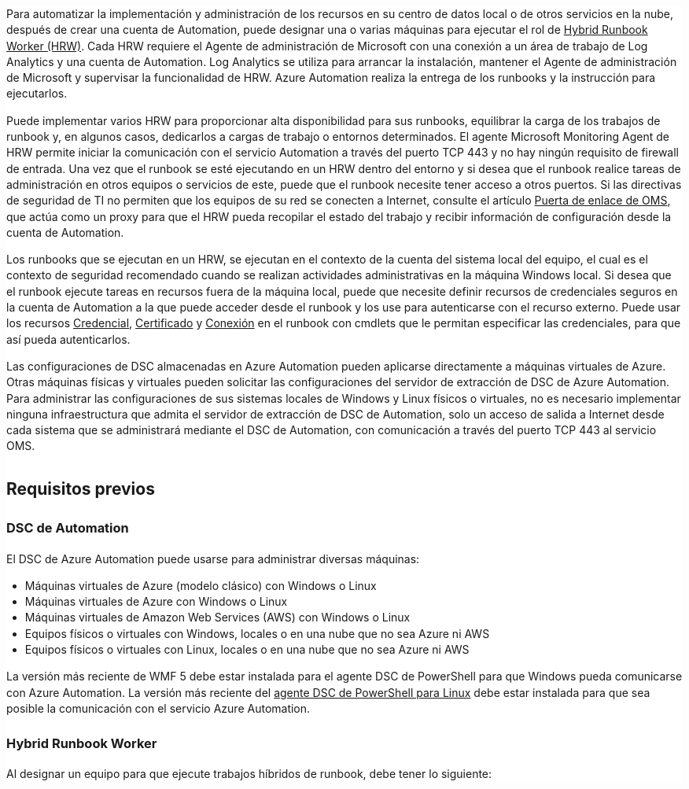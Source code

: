 Para automatizar la implementación y administración de los recursos en su centro de datos local o de otros servicios en la nube, después de crear una cuenta de Automation, puede designar una o varias máquinas para ejecutar el rol de [Hybrid Runbook Worker (HRW)](automation-hybrid-runbook-worker.md).  Cada HRW requiere el Agente de administración de Microsoft con una conexión a un área de trabajo de Log Analytics y una cuenta de Automation.  Log Analytics se utiliza para arrancar la instalación, mantener el Agente de administración de Microsoft y supervisar la funcionalidad de HRW.  Azure Automation realiza la entrega de los runbooks y la instrucción para ejecutarlos.

Puede implementar varios HRW para proporcionar alta disponibilidad para sus runbooks, equilibrar la carga de los trabajos de runbook y, en algunos casos, dedicarlos a cargas de trabajo o entornos determinados.  El agente Microsoft Monitoring Agent de HRW permite iniciar la comunicación con el servicio Automation a través del puerto TCP 443 y no hay ningún requisito de firewall de entrada.  Una vez que el runbook se esté ejecutando en un HRW dentro del entorno y si desea que el runbook realice tareas de administración en otros equipos o servicios de este, puede que el runbook necesite tener acceso a otros puertos.  Si las directivas de seguridad de TI no permiten que los equipos de su red se conecten a Internet, consulte el artículo [Puerta de enlace de OMS](../log-analytics/log-analytics-oms-gateway.md), que actúa como un proxy para que el HRW pueda recopilar el estado del trabajo y recibir información de configuración desde la cuenta de Automation.

Los runbooks que se ejecutan en un HRW, se ejecutan en el contexto de la cuenta del sistema local del equipo, el cual es el contexto de seguridad recomendado cuando se realizan actividades administrativas en la máquina Windows local. Si desea que el runbook ejecute tareas en recursos fuera de la máquina local, puede que necesite definir recursos de credenciales seguros en la cuenta de Automation a la que puede acceder desde el runbook y los use para autenticarse con el recurso externo. Puede usar los recursos [Credencial](automation-credentials.md), [Certificado](automation-certificates.md) y [Conexión](automation-connections.md) en el runbook con cmdlets que le permitan especificar las credenciales, para que así pueda autenticarlos.

Las configuraciones de DSC almacenadas en Azure Automation pueden aplicarse directamente a máquinas virtuales de Azure. Otras máquinas físicas y virtuales pueden solicitar las configuraciones del servidor de extracción de DSC de Azure Automation.  Para administrar las configuraciones de sus sistemas locales de Windows y Linux físicos o virtuales, no es necesario implementar ninguna infraestructura que admita el servidor de extracción de DSC de Automation, solo un acceso de salida a Internet desde cada sistema que se administrará mediante el DSC de Automation, con comunicación a través del puerto TCP 443 al servicio OMS.   

## <a name="prerequisites"></a>Requisitos previos

### <a name="automation-dsc"></a>DSC de Automation
El DSC de Azure Automation puede usarse para administrar diversas máquinas:

* Máquinas virtuales de Azure (modelo clásico) con Windows o Linux
* Máquinas virtuales de Azure con Windows o Linux
* Máquinas virtuales de Amazon Web Services (AWS) con Windows o Linux
* Equipos físicos o virtuales con Windows, locales o en una nube que no sea Azure ni AWS
* Equipos físicos o virtuales con Linux, locales o en una nube que no sea Azure ni AWS

La versión más reciente de WMF 5 debe estar instalada para el agente DSC de PowerShell para que Windows pueda comunicarse con Azure Automation. La versión más reciente del [agente DSC de PowerShell para Linux](https://www.microsoft.com/en-us/download/details.aspx?id=49150) debe estar instalada para que sea posible la comunicación con el servicio Azure Automation.

### <a name="hybrid-runbook-worker"></a>Hybrid Runbook Worker  
Al designar un equipo para que ejecute trabajos híbridos de runbook, debe tener lo siguiente:
